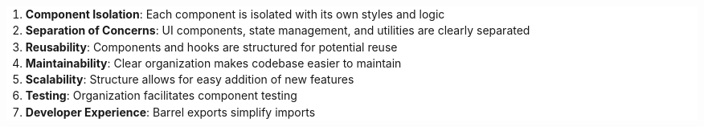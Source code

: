 1. **Component Isolation**: Each component is isolated with its own styles and logic
2. **Separation of Concerns**: UI components, state management, and utilities are clearly separated
3. **Reusability**: Components and hooks are structured for potential reuse
4. **Maintainability**: Clear organization makes codebase easier to maintain
5. **Scalability**: Structure allows for easy addition of new features
6. **Testing**: Organization facilitates component testing
7. **Developer Experience**: Barrel exports simplify imports